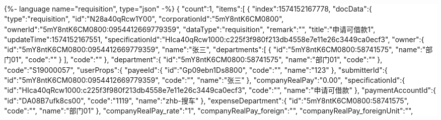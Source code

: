 {%- language name="requisition", type="json" -%}
{
    "count":1,
    "items":[
        {
            "index":1574152167778,
            "docData":{
                "type":"requisition",
                "id":"N28a40qRcw1Y00",
                "corporationId":"5mY8ntK6CM0800",
                "ownerId":"5mY8ntK6CM0800:0954412669779359",
                "dataType":"requisition",
                "remark":"",
                "title":"申请可借款1",
                "updateTime":1574152167551,
                "specificationId":"HIca40qRcw1000:c225f3f980f213db4558e7e11e26c3449ca0ecf3",
                "owner":{
                    "id":"5mY8ntK6CM0800:0954412669779359",
                    "name":"张三",
                    "departments":[
                        {
                            "id":"5mY8ntK6CM0800:58741575",
                            "name":"部门01",
                            "code":""
                        }
                    ],
                    "code":""
                },
                "department":{
                    "id":"5mY8ntK6CM0800:58741575",
                    "name":"部门01",
                    "code":""
                },
                "code":"S19000057",
                "userProps":{
                    "payeeId":{
                        "id":"Gp09ebn1Ds8800",
                        "code":"",
                        "name":"123"
                    },
                    "submitterId":{
                        "id":"5mY8ntK6CM0800:0954412669779359",
                        "code":"",
                        "name":"张三"
                    },
                    "companyRealPay":"0.00",
                    "specificationId":{
                        "id":"HIca40qRcw1000:c225f3f980f213db4558e7e11e26c3449ca0ecf3",
                        "code":"",
                        "name":"申请可借款"
                    },
                    "paymentAccountId":{
                        "id":"DA08B7ufk8cs00",
                        "code":"1119",
                        "name":"zhb-搜车"
                    },
                    "expenseDepartment":{
                        "id":"5mY8ntK6CM0800:58741575",
                        "code":"",
                        "name":"部门01"
                    },
                    "companyRealPay_rate":"1",
                    "companyRealPay_foreign":"",
                    "companyRealPay_foreignUnit":"",